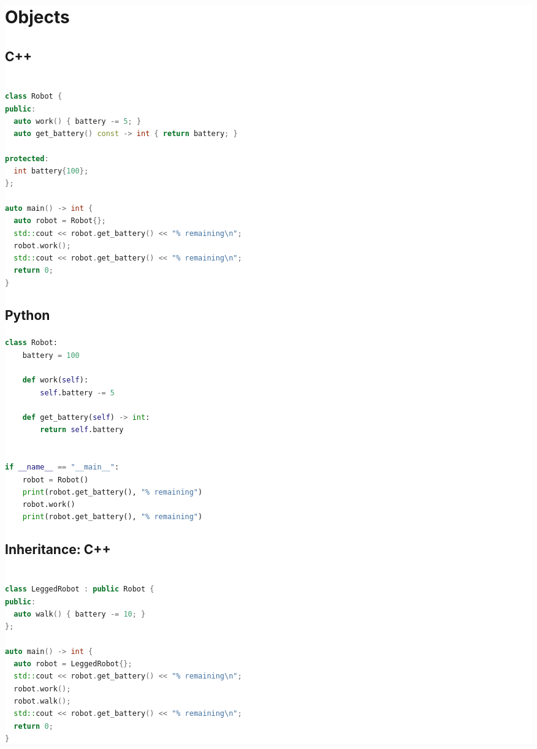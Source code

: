 # Objects

## C++

```cpp

class Robot {
public:
  auto work() { battery -= 5; }
  auto get_battery() const -> int { return battery; }

protected:
  int battery{100};
};

auto main() -> int {
  auto robot = Robot{};
  std::cout << robot.get_battery() << "% remaining\n";
  robot.work();
  std::cout << robot.get_battery() << "% remaining\n";
  return 0;
}
```

## Python

```python
class Robot:
    battery = 100

    def work(self):
        self.battery -= 5

    def get_battery(self) -> int:
        return self.battery


if __name__ == "__main__":
    robot = Robot()
    print(robot.get_battery(), "% remaining")
    robot.work()
    print(robot.get_battery(), "% remaining")
```

## Inheritance: C++

```cpp

class LeggedRobot : public Robot {
public:
  auto walk() { battery -= 10; }
};

auto main() -> int {
  auto robot = LeggedRobot{};
  std::cout << robot.get_battery() << "% remaining\n";
  robot.work();
  robot.walk();
  std::cout << robot.get_battery() << "% remaining\n";
  return 0;
}
```
